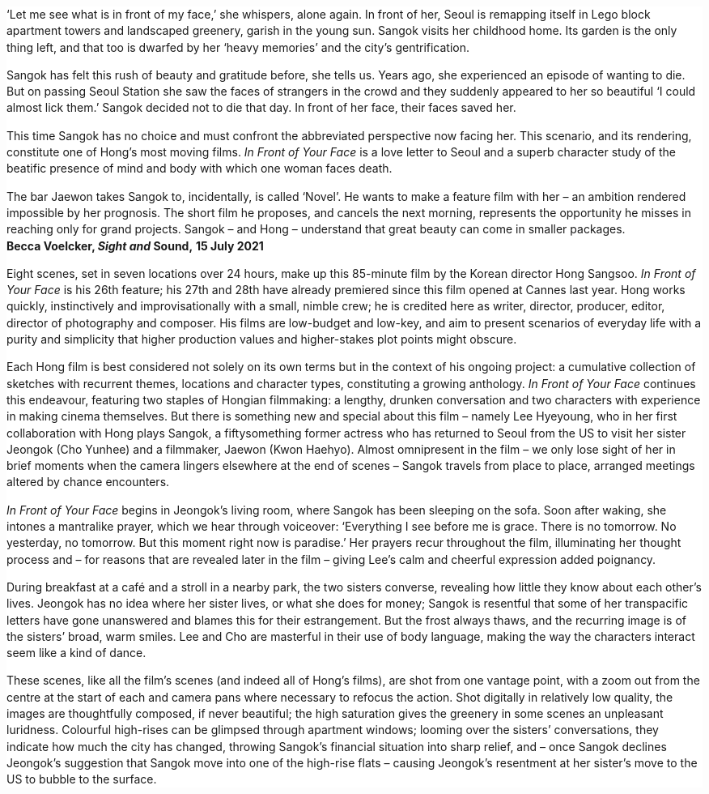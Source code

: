 ‘Let me see what is in front of my face,’ she whispers, alone again. In front of her, Seoul is remapping itself in Lego block apartment towers and landscaped greenery, garish in the young sun. Sangok visits her childhood home. Its garden is the only thing left, and that too is dwarfed by her ‘heavy memories’ and the city’s gentrification.

Sangok has felt this rush of beauty and gratitude before, she tells us. Years ago, she experienced an episode of wanting to die. But on passing Seoul Station she saw the faces of strangers in the crowd and they suddenly appeared to her so beautiful ‘I could almost lick them.’ Sangok decided not to die that day. In front of her face, their faces saved her.

This time Sangok has no choice and must confront the abbreviated perspective now facing her. This scenario, and its rendering, constitute one of Hong’s most moving films. _In Front of Your Face_ is a love letter to Seoul and a superb character study of the beatific presence of mind and body with which one woman faces death.

The bar Jaewon takes Sangok to, incidentally, is called ‘Novel’. He wants to make a feature film with her – an ambition rendered impossible by her prognosis. The short film he proposes, and cancels the next morning, represents the opportunity he misses in reaching only for grand projects. Sangok – and Hong – understand that great beauty can come in smaller packages.  
**Becca Voelcker, _Sight and_ Sound,** **15 July 2021**

Eight scenes, set in seven locations over 24 hours, make up this 85-minute film by the Korean director Hong Sangsoo. _In Front of Your Face_ is his 26th feature; his 27th and 28th have already premiered since this film opened at Cannes last year. Hong works quickly, instinctively and improvisationally with a small, nimble crew; he is credited here as writer, director, producer, editor, director of photography and composer. His films are low-budget and low-key, and aim to present scenarios of everyday life with a purity and simplicity that higher production values and higher-stakes plot points might obscure.

Each Hong film is best considered not solely on its own terms but in the context of his ongoing project: a cumulative collection of sketches with recurrent themes, locations and character types, constituting a growing anthology. _In Front of Your Face_ continues this endeavour, featuring two staples of Hongian filmmaking: a lengthy, drunken conversation and two characters with experience in making cinema themselves. But there is something new and special about this film – namely Lee Hyeyoung, who in her first collaboration with Hong plays Sangok, a fiftysomething former actress who has returned to Seoul from the US to visit her sister Jeongok (Cho Yunhee) and a filmmaker, Jaewon (Kwon Haehyo). Almost omnipresent in the film – we only lose sight of her in brief moments when the camera lingers elsewhere at the end of scenes – Sangok travels from place to place, arranged meetings altered by chance encounters.

_In Front of Your Face_ begins in Jeongok’s living room, where Sangok has been sleeping on the sofa. Soon after waking, she intones a mantralike prayer, which we hear through voiceover: ‘Everything I see before me is grace. There is no tomorrow. No yesterday, no tomorrow. But this moment right now is paradise.’ Her prayers recur throughout the film, illuminating her thought process and – for reasons that are revealed later in the film – giving Lee’s calm and cheerful expression added poignancy.

During breakfast at a café and a stroll in a nearby park, the two sisters converse, revealing how little they know about each other’s lives. Jeongok has no idea where her sister lives, or what she does for money; Sangok is resentful that some of her transpacific letters have gone unanswered and blames this for their estrangement. But the frost always thaws, and the recurring image is of the sisters’ broad, warm smiles. Lee and Cho are masterful in their use of body language, making the way the characters interact seem like a kind of dance.

These scenes, like all the film’s scenes (and indeed all of Hong’s films), are shot from one vantage point, with a zoom out from the centre at the start of each and camera pans where necessary to refocus the action. Shot digitally in relatively low quality, the images are thoughtfully composed, if never beautiful; the high saturation gives the greenery in some scenes an unpleasant luridness. Colourful high-rises can be glimpsed through apartment windows; looming over the sisters’ conversations, they indicate how much the city has changed, throwing Sangok’s financial situation into sharp relief, and – once Sangok declines Jeongok’s suggestion that Sangok move into one of the high-rise flats – causing Jeongok’s resentment at her sister’s move to the US to bubble to the surface.
